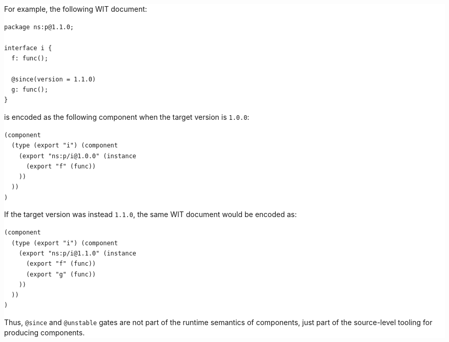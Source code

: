 For example, the following WIT document:
```wit
package ns:p@1.1.0;

interface i {
  f: func();

  @since(version = 1.1.0)
  g: func();
}
```
is encoded as the following component when the target version is `1.0.0`:
```wat
(component
  (type (export "i") (component
    (export "ns:p/i@1.0.0" (instance
      (export "f" (func))
    ))
  ))
)
```
If the target version was instead `1.1.0`, the same WIT document would be
encoded as:
```wat
(component
  (type (export "i") (component
    (export "ns:p/i@1.1.0" (instance
      (export "f" (func))
      (export "g" (func))
    ))
  ))
)
```
Thus, `@since` and `@unstable` gates are not part of the runtime semantics of
components, just part of the source-level tooling for producing components.
